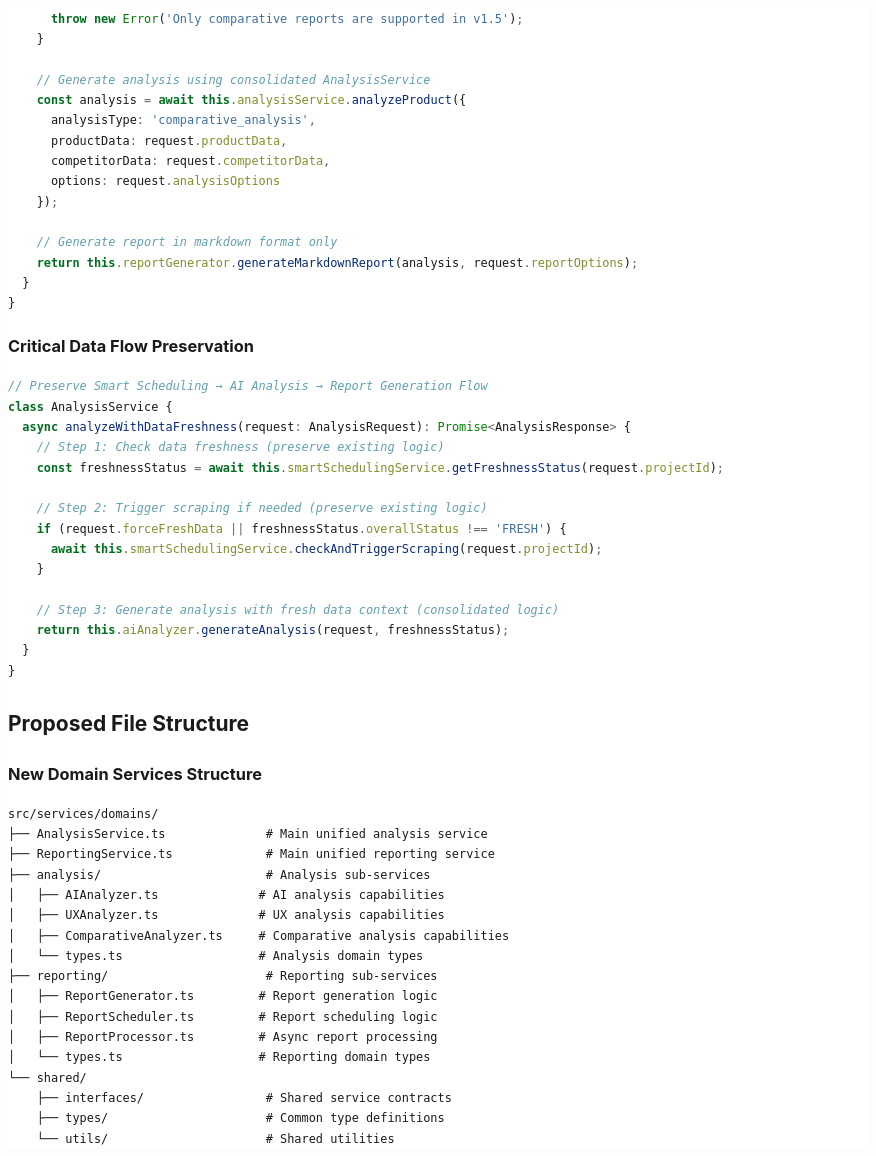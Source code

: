 ```typescript
      throw new Error('Only comparative reports are supported in v1.5');
    }

    // Generate analysis using consolidated AnalysisService
    const analysis = await this.analysisService.analyzeProduct({
      analysisType: 'comparative_analysis',
      productData: request.productData,
      competitorData: request.competitorData,
      options: request.analysisOptions
    });

    // Generate report in markdown format only
    return this.reportGenerator.generateMarkdownReport(analysis, request.reportOptions);
  }
}
```

### Critical Data Flow Preservation
```typescript
// Preserve Smart Scheduling → AI Analysis → Report Generation Flow
class AnalysisService {
  async analyzeWithDataFreshness(request: AnalysisRequest): Promise<AnalysisResponse> {
    // Step 1: Check data freshness (preserve existing logic)
    const freshnessStatus = await this.smartSchedulingService.getFreshnessStatus(request.projectId);
    
    // Step 2: Trigger scraping if needed (preserve existing logic)
    if (request.forceFreshData || freshnessStatus.overallStatus !== 'FRESH') {
      await this.smartSchedulingService.checkAndTriggerScraping(request.projectId);
    }
    
    // Step 3: Generate analysis with fresh data context (consolidated logic)
    return this.aiAnalyzer.generateAnalysis(request, freshnessStatus);
  }
}
```

## Proposed File Structure

### New Domain Services Structure
```
src/services/domains/
├── AnalysisService.ts              # Main unified analysis service
├── ReportingService.ts             # Main unified reporting service
├── analysis/                       # Analysis sub-services
│   ├── AIAnalyzer.ts              # AI analysis capabilities
│   ├── UXAnalyzer.ts              # UX analysis capabilities
│   ├── ComparativeAnalyzer.ts     # Comparative analysis capabilities
│   └── types.ts                   # Analysis domain types
├── reporting/                      # Reporting sub-services
│   ├── ReportGenerator.ts         # Report generation logic
│   ├── ReportScheduler.ts         # Report scheduling logic
│   ├── ReportProcessor.ts         # Async report processing
│   └── types.ts                   # Reporting domain types
└── shared/
    ├── interfaces/                 # Shared service contracts
    ├── types/                      # Common type definitions
    └── utils/                      # Shared utilities
```
